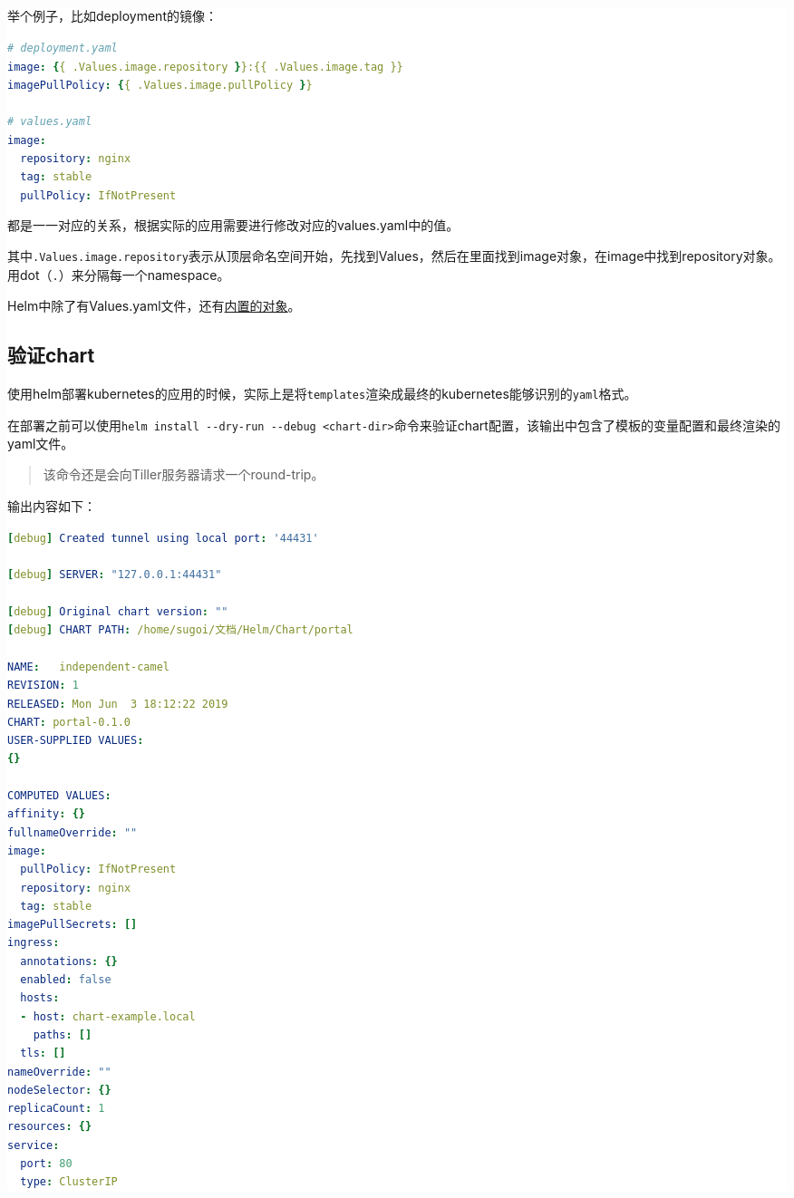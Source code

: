 举个例子，比如deployment的镜像：

```yaml
# deployment.yaml
image: {{ .Values.image.repository }}:{{ .Values.image.tag }}
imagePullPolicy: {{ .Values.image.pullPolicy }}

# values.yaml
image:
  repository: nginx
  tag: stable
  pullPolicy: IfNotPresent
```

都是一一对应的关系，根据实际的应用需要进行修改对应的values.yaml中的值。

其中`.Values.image.repository`表示从顶层命名空间开始，先找到Values，然后在里面找到image对象，在image中找到repository对象。用dot（`.`）来分隔每一个namespace。

Helm中除了有Values.yaml文件，还有[内置的对象](04-Charts简介.md)。

## 验证chart

使用helm部署kubernetes的应用的时候，实际上是将`templates`渲染成最终的kubernetes能够识别的`yaml`格式。

在部署之前可以使用`helm install --dry-run --debug <chart-dir>`命令来验证chart配置，该输出中包含了模板的变量配置和最终渲染的yaml文件。
> 该命令还是会向Tiller服务器请求一个round-trip。

输出内容如下：

```yaml
[debug] Created tunnel using local port: '44431'

[debug] SERVER: "127.0.0.1:44431"

[debug] Original chart version: ""
[debug] CHART PATH: /home/sugoi/文档/Helm/Chart/portal

NAME:   independent-camel
REVISION: 1
RELEASED: Mon Jun  3 18:12:22 2019
CHART: portal-0.1.0
USER-SUPPLIED VALUES:
{}

COMPUTED VALUES:
affinity: {}
fullnameOverride: ""
image:
  pullPolicy: IfNotPresent
  repository: nginx
  tag: stable
imagePullSecrets: []
ingress:
  annotations: {}
  enabled: false
  hosts:
  - host: chart-example.local
    paths: []
  tls: []
nameOverride: ""
nodeSelector: {}
replicaCount: 1
resources: {}
service:
  port: 80
  type: ClusterIP
```